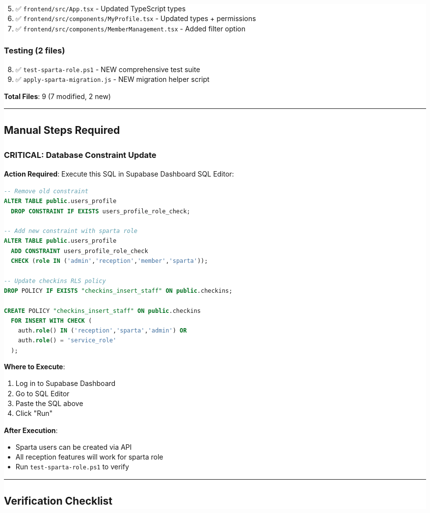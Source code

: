 5. ✅ `frontend/src/App.tsx` - Updated TypeScript types
6. ✅ `frontend/src/components/MyProfile.tsx` - Updated types + permissions
7. ✅ `frontend/src/components/MemberManagement.tsx` - Added filter option

### Testing (2 files)

8. ✅ `test-sparta-role.ps1` - NEW comprehensive test suite
9. ✅ `apply-sparta-migration.js` - NEW migration helper script

**Total Files**: 9 (7 modified, 2 new)

---

## Manual Steps Required

### CRITICAL: Database Constraint Update

**Action Required**: Execute this SQL in Supabase Dashboard SQL Editor:

```sql
-- Remove old constraint
ALTER TABLE public.users_profile
  DROP CONSTRAINT IF EXISTS users_profile_role_check;

-- Add new constraint with sparta role
ALTER TABLE public.users_profile
  ADD CONSTRAINT users_profile_role_check
  CHECK (role IN ('admin','reception','member','sparta'));

-- Update checkins RLS policy
DROP POLICY IF EXISTS "checkins_insert_staff" ON public.checkins;

CREATE POLICY "checkins_insert_staff" ON public.checkins
  FOR INSERT WITH CHECK (
    auth.role() IN ('reception','sparta','admin') OR
    auth.role() = 'service_role'
  );
```

**Where to Execute**:

1. Log in to Supabase Dashboard
2. Go to SQL Editor
3. Paste the SQL above
4. Click "Run"

**After Execution**:

- Sparta users can be created via API
- All reception features will work for sparta role
- Run `test-sparta-role.ps1` to verify

---

## Verification Checklist
